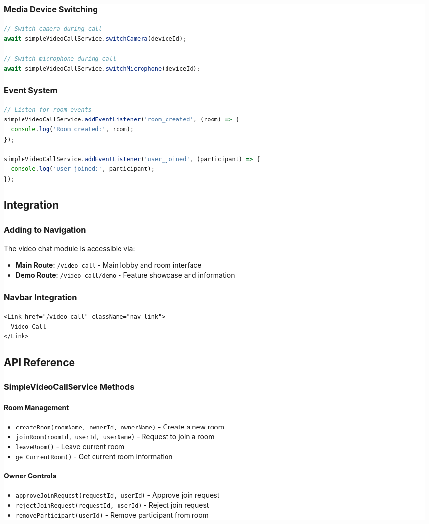 ### Media Device Switching
```typescript
// Switch camera during call
await simpleVideoCallService.switchCamera(deviceId);

// Switch microphone during call
await simpleVideoCallService.switchMicrophone(deviceId);
```

### Event System
```typescript
// Listen for room events
simpleVideoCallService.addEventListener('room_created', (room) => {
  console.log('Room created:', room);
});

simpleVideoCallService.addEventListener('user_joined', (participant) => {
  console.log('User joined:', participant);
});
```

## Integration

### Adding to Navigation

The video chat module is accessible via:
- **Main Route**: `/video-call` - Main lobby and room interface
- **Demo Route**: `/video-call/demo` - Feature showcase and information

### Navbar Integration

```tsx
<Link href="/video-call" className="nav-link">
  Video Call
</Link>
```

## API Reference

### SimpleVideoCallService Methods

#### Room Management
- `createRoom(roomName, ownerId, ownerName)` - Create a new room
- `joinRoom(roomId, userId, userName)` - Request to join a room
- `leaveRoom()` - Leave current room
- `getCurrentRoom()` - Get current room information

#### Owner Controls
- `approveJoinRequest(requestId, userId)` - Approve join request
- `rejectJoinRequest(requestId, userId)` - Reject join request
- `removeParticipant(userId)` - Remove participant from room
